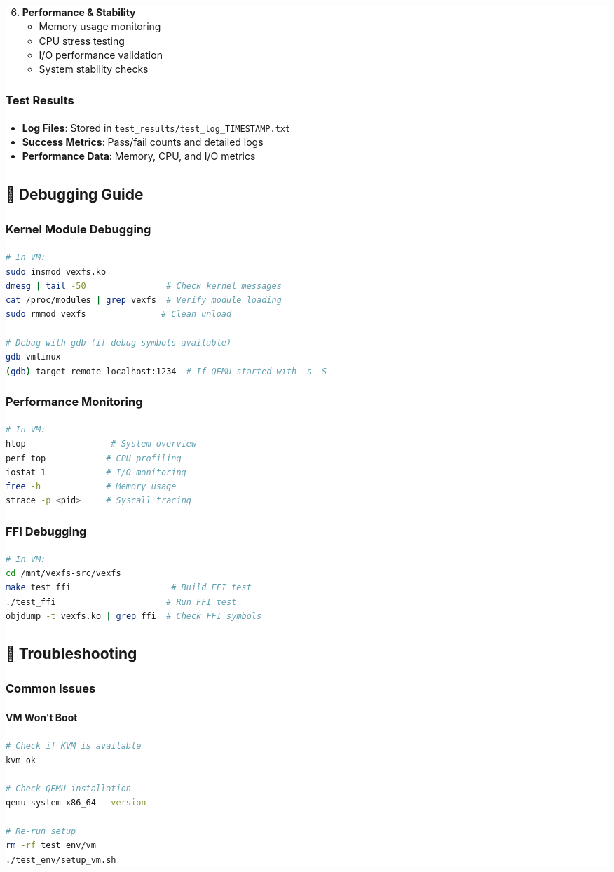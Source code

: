 6. **Performance & Stability**
   - Memory usage monitoring
   - CPU stress testing
   - I/O performance validation
   - System stability checks

### Test Results
- **Log Files**: Stored in `test_results/test_log_TIMESTAMP.txt`
- **Success Metrics**: Pass/fail counts and detailed logs
- **Performance Data**: Memory, CPU, and I/O metrics

## 🐛 Debugging Guide

### Kernel Module Debugging
```bash
# In VM:
sudo insmod vexfs.ko
dmesg | tail -50                # Check kernel messages
cat /proc/modules | grep vexfs  # Verify module loading
sudo rmmod vexfs               # Clean unload

# Debug with gdb (if debug symbols available)
gdb vmlinux
(gdb) target remote localhost:1234  # If QEMU started with -s -S
```

### Performance Monitoring
```bash
# In VM:
htop                 # System overview
perf top            # CPU profiling
iostat 1            # I/O monitoring
free -h             # Memory usage
strace -p <pid>     # Syscall tracing
```

### FFI Debugging
```bash
# In VM:
cd /mnt/vexfs-src/vexfs
make test_ffi                    # Build FFI test
./test_ffi                      # Run FFI test
objdump -t vexfs.ko | grep ffi  # Check FFI symbols
```

## 🚨 Troubleshooting

### Common Issues

#### VM Won't Boot
```bash
# Check if KVM is available
kvm-ok

# Check QEMU installation
qemu-system-x86_64 --version

# Re-run setup
rm -rf test_env/vm
./test_env/setup_vm.sh
```
